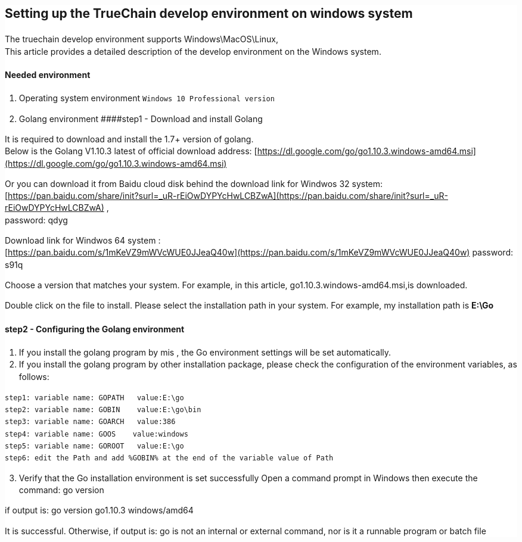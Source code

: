 ## Setting up the TrueChain develop environment on windows system


The truechain develop environment supports Windows\MacOS\Linux,   
This article provides a detailed description of the develop environment on the Windows system.


#### Needed environment 
1. Operating system environment `Windows 10 Professional version`

2. Golang environment
####step1 - Download and install Golang

It is required to download and install the 1.7+ version of golang.   
Below is the Golang V1.10.3 latest of official download address:
[https://dl.google.com/go/go1.10.3.windows-amd64.msi](https://dl.google.com/go/go1.10.3.windows-amd64.msi)

Or you can download it from Baidu cloud disk behind the download link for Windwos 32 system:  
[https://pan.baidu.com/share/init?surl=_uR-rEiOwDYPYcHwLCBZwA](https://pan.baidu.com/share/init?surl=_uR-rEiOwDYPYcHwLCBZwA) ,   
password: qdyg

Download link for Windwos 64 system :  
[https://pan.baidu.com/s/1mKeVZ9mWVcWUE0JJeaQ40w](https://pan.baidu.com/s/1mKeVZ9mWVcWUE0JJeaQ40w)  password: s91q

Choose a version that matches your system. For example, in this article, go1.10.3.windows-amd64.msi,is downloaded. 

Double click on the file to install. Please select the installation path in your system. For example, my installation path is **E:\Go**

#### step2 - Configuring the Golang environment

1.	If you install the golang program by mis , the Go environment settings will be set automatically.   
2.	If you install the golang program by other installation package, please check the configuration of the environment variables, as follows:
```
step1: variable name: GOPATH   value:E:\go      
step2: variable name: GOBIN    value:E:\go\bin   
step3: variable name: GOARCH   value:386   
step4: variable name: GOOS    value:windows   
step5: variable name: GOROOT   value:E:\go   
step6: edit the Path and add %GOBIN% at the end of the variable value of Path
```
3.	Verify that the Go installation environment is set successfully
Open a command prompt in Windows then execute the command: 
go version

if output is:
go version go1.10.3 windows/amd64

It is successful. Otherwise, if output is:
go is not an internal or external command, nor is it a runnable program or batch file
